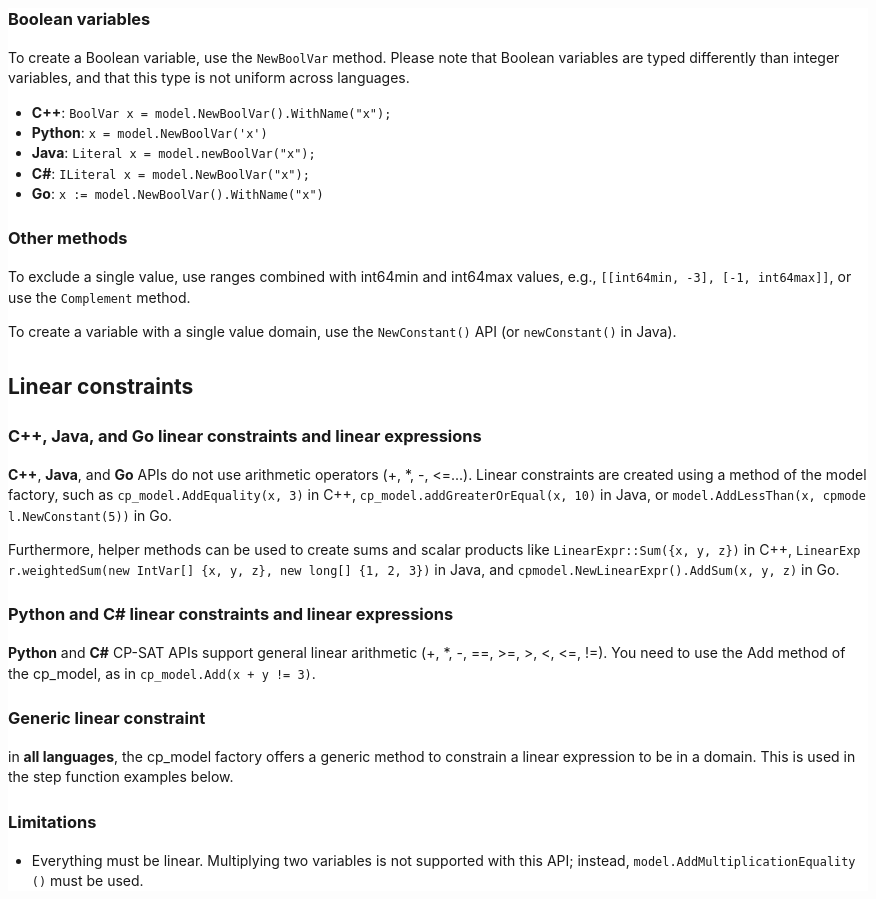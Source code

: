 ### Boolean variables

To create a Boolean variable, use the `NewBoolVar` method. Please note that
Boolean variables are typed differently than integer variables, and that this
type is not uniform across languages.

-   **C++**: `BoolVar x = model.NewBoolVar().WithName("x");`
-   **Python**: `x = model.NewBoolVar('x')`
-   **Java**: `Literal x = model.newBoolVar("x");`
-   **C#**: `ILiteral x = model.NewBoolVar("x");`
-   **Go**: `x := model.NewBoolVar().WithName("x")`

### Other methods

To exclude a single value, use ranges combined with int64min and int64max
values, e.g., `[[int64min, -3], [-1, int64max]]`, or use the `Complement`
method.

To create a variable with a single value domain, use the `NewConstant()` API (or
`newConstant()` in Java).

## Linear constraints

### C++, Java, and Go linear constraints and linear expressions

**C++**, **Java**, and **Go** APIs do not use arithmetic operators (+, \*, -,
<=...). Linear constraints are created using a method of the model factory, such
as `cp_model.AddEquality(x, 3)` in C++, `cp_model.addGreaterOrEqual(x, 10)` in
Java, or `model.AddLessThan(x, cpmodel.NewConstant(5))` in Go.

Furthermore, helper methods can be used to create sums and scalar products like
`LinearExpr::Sum({x, y, z})` in C++, `LinearExpr.weightedSum(new IntVar[] {x, y,
z}, new long[] {1, 2, 3})` in Java, and `cpmodel.NewLinearExpr().AddSum(x, y,
z)` in Go.

### Python and C\# linear constraints and linear expressions

**Python** and **C\#** CP-SAT APIs support general linear arithmetic (+, \*, -,
==, >=, >, <, <=, !=). You need to use the Add method of the cp_model, as in
`cp_model.Add(x + y != 3)`.

### Generic linear constraint

in **all languages**, the cp_model factory offers a generic method to constrain
a linear expression to be in a domain. This is used in the step function
examples below.

### Limitations

-   Everything must be linear. Multiplying two variables is not supported
    with this API; instead, `model.AddMultiplicationEquality()` must be used.
